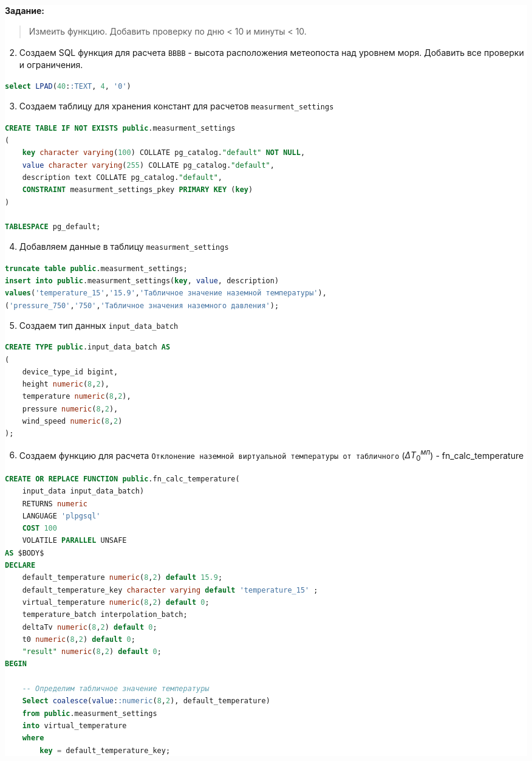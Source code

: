 **Задание:**
> Измеить функцию. Добавить проверку по дню < 10 и минуты < 10.

2. Создаем SQL функция для расчета `ВВВВ` - высота расположения метеопоста над уровнем моря. Добавить все проверки и ограничения.
```sql
select LPAD(40::TEXT, 4, '0')
```
3. Создаем таблицу для хранения констант для расчетов `measurment_settings`
```sql
CREATE TABLE IF NOT EXISTS public.measurment_settings
(
    key character varying(100) COLLATE pg_catalog."default" NOT NULL,
    value character varying(255) COLLATE pg_catalog."default",
    description text COLLATE pg_catalog."default",
    CONSTRAINT measurment_settings_pkey PRIMARY KEY (key)
)

TABLESPACE pg_default;
```
4. Добавляем данные в таблицу `measurment_settings`
```sql
truncate table public.measurment_settings;
insert into public.measurment_settings(key, value, description)
values('temperature_15','15.9','Табличное значение наземной температуры'),
('pressure_750','750','Табличное значения наземного давления');
```
5. Создаем тип данных `input_data_batch`

```sql
CREATE TYPE public.input_data_batch AS
(
	device_type_id bigint,
	height numeric(8,2),
	temperature numeric(8,2),
	pressure numeric(8,2),
	wind_speed numeric(8,2)
);
```

6. Создаем функцию для расчета `Отклонение наземной виртуальной температуры от табличного` ($ΔT_{0}^{мп}$) - fn_calc_temperature

```sql
CREATE OR REPLACE FUNCTION public.fn_calc_temperature(
	input_data input_data_batch)
    RETURNS numeric
    LANGUAGE 'plpgsql'
    COST 100
    VOLATILE PARALLEL UNSAFE
AS $BODY$
DECLARE
	default_temperature numeric(8,2) default 15.9;
	default_temperature_key character varying default 'temperature_15' ;
	virtual_temperature numeric(8,2) default 0;
	temperature_batch interpolation_batch;
	deltaTv numeric(8,2) default 0;
	t0 numeric(8,2) default 0;
	"result" numeric(8,2) default 0;
BEGIN	

	-- Определим табличное значение температуры
	Select coalesce(value::numeric(8,2), default_temperature) 
	from public.measurment_settings 
	into virtual_temperature
	where 
		key = default_temperature_key;
```